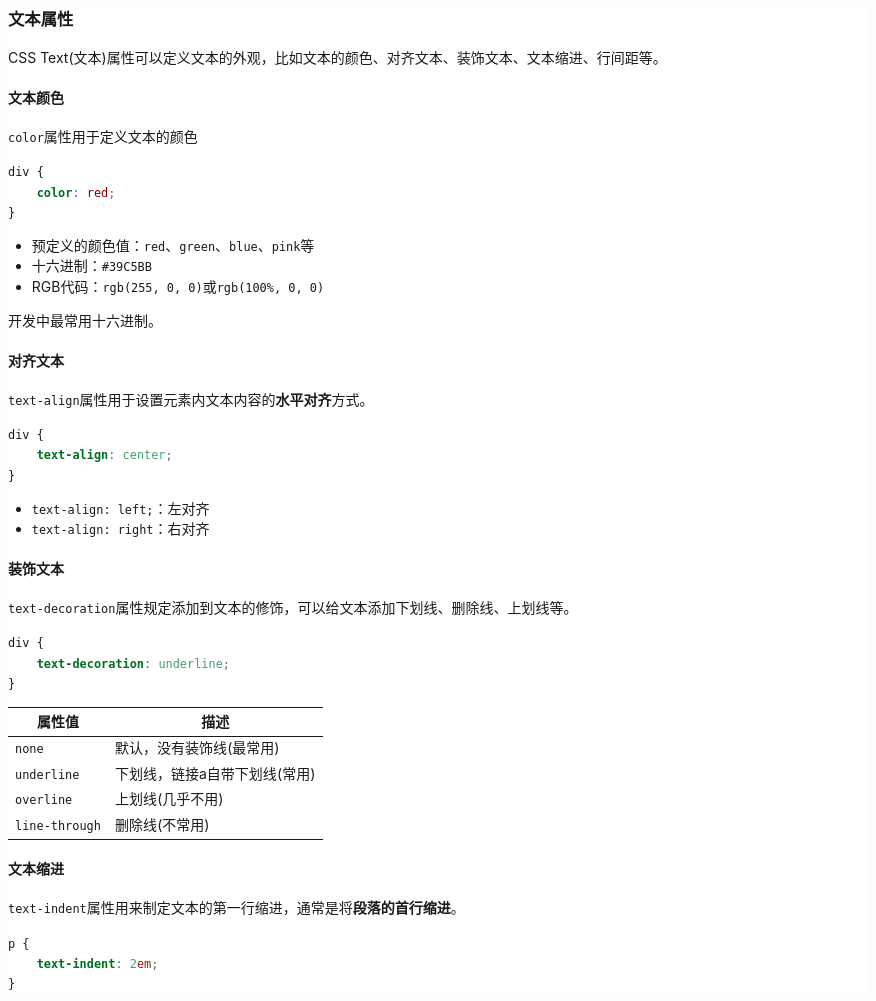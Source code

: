 ### 文本属性

CSS Text(文本)属性可以定义文本的外观，比如文本的颜色、对齐文本、装饰文本、文本缩进、行间距等。

#### 文本颜色

`color`属性用于定义文本的颜色

```css
div {
    color: red;
}
```

- 预定义的颜色值：`red`、`green`、`blue`、`pink`等
- 十六进制：`#39C5BB`
- RGB代码：`rgb(255, 0, 0)`或`rgb(100%, 0, 0)`

开发中最常用十六进制。

#### 对齐文本

`text-align`属性用于设置元素内文本内容的**水平对齐**方式。

```css
div {
    text-align: center;
}
```

- `text-align: left;`：左对齐
- `text-align: right`：右对齐

#### 装饰文本

`text-decoration`属性规定添加到文本的修饰，可以给文本添加下划线、删除线、上划线等。

```css
div {
    text-decoration: underline;
}
```

| 属性值         | 描述                          |
| -------------- | ----------------------------- |
| `none`         | 默认，没有装饰线(最常用)      |
| `underline`    | 下划线，链接a自带下划线(常用) |
| `overline`     | 上划线(几乎不用)              |
| `line-through` | 删除线(不常用)                |

#### 文本缩进

`text-indent`属性用来制定文本的第一行缩进，通常是将**段落的首行缩进**。

```css
p {
    text-indent: 2em;
}
```
